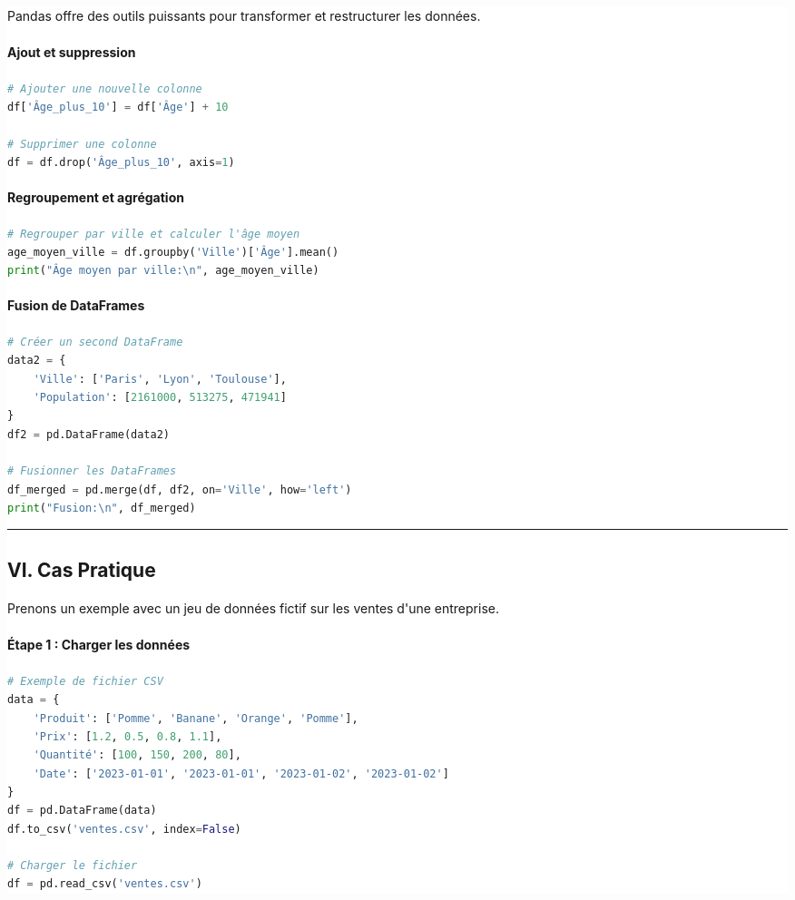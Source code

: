 Pandas offre des outils puissants pour transformer et restructurer les données.

#### Ajout et suppression
```python
# Ajouter une nouvelle colonne
df['Âge_plus_10'] = df['Âge'] + 10

# Supprimer une colonne
df = df.drop('Âge_plus_10', axis=1)
```

#### Regroupement et agrégation
```python
# Regrouper par ville et calculer l'âge moyen
age_moyen_ville = df.groupby('Ville')['Âge'].mean()
print("Âge moyen par ville:\n", age_moyen_ville)
```

#### Fusion de DataFrames
```python
# Créer un second DataFrame
data2 = {
    'Ville': ['Paris', 'Lyon', 'Toulouse'],
    'Population': [2161000, 513275, 471941]
}
df2 = pd.DataFrame(data2)

# Fusionner les DataFrames
df_merged = pd.merge(df, df2, on='Ville', how='left')
print("Fusion:\n", df_merged)
```

---

## VI. Cas Pratique
Prenons un exemple avec un jeu de données fictif sur les ventes d'une entreprise.

#### Étape 1 : Charger les données
```python
# Exemple de fichier CSV
data = {
    'Produit': ['Pomme', 'Banane', 'Orange', 'Pomme'],
    'Prix': [1.2, 0.5, 0.8, 1.1],
    'Quantité': [100, 150, 200, 80],
    'Date': ['2023-01-01', '2023-01-01', '2023-01-02', '2023-01-02']
}
df = pd.DataFrame(data)
df.to_csv('ventes.csv', index=False)

# Charger le fichier
df = pd.read_csv('ventes.csv')
```
